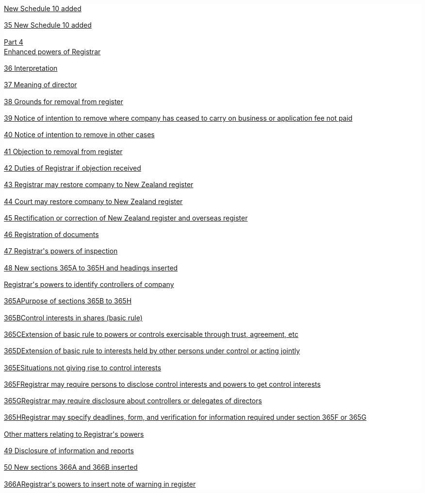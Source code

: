 [New Schedule 10 added][53]

[35 ][54][][54][New Schedule 10 added][54]

[Part 4][55]  
[Enhanced powers of Registrar][55]

[36 ][56][][56][Interpretation][56]

[37 ][57][][57][Meaning of director][57]

[38 ][58][][58][Grounds for removal from register][58]

[39 ][59][][59][Notice of intention to remove where company has ceased to carry on business or application fee not paid][59]

[40 ][60][][60][Notice of intention to remove in other cases][60]

[41 ][61][][61][Objection to removal from register][61]

[42 ][62][][62][Duties of Registrar if objection received][62]

[43 ][63][][63][Registrar may restore company to New Zealand register][63]

[44 ][64][][64][Court may restore company to New Zealand register][64]

[45 ][65][][65][Rectification or correction of New Zealand register and overseas register][65]

[46 ][66][][66][Registration of documents][66]

[47 ][67][][67][Registrar's powers of inspection][67]

[48 ][68][][68][New sections 365A to 365H and headings inserted][68]

[Registrar's powers to identify controllers of company][69]

[365A][70][][70][Purpose of sections 365B to 365H][70]

[365B][71][][71][Control interests in shares (basic rule)][71]

[365C][72][][72][Extension of basic rule to powers or controls exercisable through trust, agreement, etc][72]

[365D][73][][73][Extension of basic rule to interests held by other persons under control or acting jointly][73]

[365E][74][][74][Situations not giving rise to control interests][74]

[365F][75][][75][Registrar may require persons to disclose control interests and powers to get control interests][75]

[365G][76][][76][Registrar may require disclosure about controllers or delegates of directors][76]

[365H][77][][77][Registrar may specify deadlines, form, and verification for information required under section 365F or 365G][77]

[Other matters relating to Registrar's powers][78]

[49 ][79][][79][Disclosure of information and reports][79]

[50 ][80][][80][New sections 366A and 366B inserted][80]

[366A][81][][81][Registrar's powers to insert note of warning in register][81]


[0]: http://www.legislation.govt.nz/act/public/2014/0046/latest/whole.html#DLM4094916
[1]: http://www.legislation.govt.nz/act/public/2014/0046/latest/whole.html#DLM4094917
[2]: http://www.legislation.govt.nz/act/public/2014/0046/latest/whole.html#DLM4094919
[3]: http://www.legislation.govt.nz/act/public/2014/0046/latest/whole.html#DLM6165300
[4]: http://www.legislation.govt.nz/act/public/2014/0046/latest/whole.html#DLM4094921
[5]: http://www.legislation.govt.nz/act/public/2014/0046/latest/whole.html#DLM4094922
[6]: http://www.legislation.govt.nz/act/public/2014/0046/latest/whole.html#DLM6144101
[7]: http://www.legislation.govt.nz/act/public/2014/0046/latest/whole.html#DLM6144102
[8]: http://www.legislation.govt.nz/act/public/2014/0046/latest/whole.html#DLM6144103
[9]: http://www.legislation.govt.nz/act/public/2014/0046/latest/whole.html#DLM6165301
[10]: http://www.legislation.govt.nz/act/public/2014/0046/latest/whole.html#DLM4094924
[11]: http://www.legislation.govt.nz/act/public/2014/0046/latest/whole.html#DLM4094935
[12]: http://www.legislation.govt.nz/act/public/2014/0046/latest/whole.html#DLM4928808
[13]: http://www.legislation.govt.nz/act/public/2014/0046/latest/whole.html#DLM4928809
[14]: http://www.legislation.govt.nz/act/public/2014/0046/latest/whole.html#DLM4928810
[15]: http://www.legislation.govt.nz/act/public/2014/0046/latest/whole.html#DLM4928811
[16]: http://www.legislation.govt.nz/act/public/2014/0046/latest/whole.html#DLM4928813
[17]: http://www.legislation.govt.nz/act/public/2014/0046/latest/whole.html#DLM4928814
[18]: http://www.legislation.govt.nz/act/public/2014/0046/latest/whole.html#DLM4928815
[19]: http://www.legislation.govt.nz/act/public/2014/0046/latest/whole.html#DLM4928816
[20]: http://www.legislation.govt.nz/act/public/2014/0046/latest/whole.html#DLM4928817
[21]: http://www.legislation.govt.nz/act/public/2014/0046/latest/whole.html#DLM6144105
[22]: http://www.legislation.govt.nz/act/public/2014/0046/latest/whole.html#DLM4928818
[23]: http://www.legislation.govt.nz/act/public/2014/0046/latest/whole.html#DLM4928819
[24]: http://www.legislation.govt.nz/act/public/2014/0046/latest/whole.html#DLM4928820
[25]: http://www.legislation.govt.nz/act/public/2014/0046/latest/whole.html#DLM4094977
[26]: http://www.legislation.govt.nz/act/public/2014/0046/latest/whole.html#DLM4094978
[27]: http://www.legislation.govt.nz/act/public/2014/0046/latest/whole.html#DLM4094980
[28]: http://www.legislation.govt.nz/act/public/2014/0046/latest/whole.html#DLM4094981
[29]: http://www.legislation.govt.nz/act/public/2014/0046/latest/whole.html#DLM4094982
[30]: http://www.legislation.govt.nz/act/public/2014/0046/latest/whole.html#DLM4094984
[31]: http://www.legislation.govt.nz/act/public/2014/0046/latest/whole.html#DLM4094985
[32]: http://www.legislation.govt.nz/act/public/2014/0046/latest/whole.html#DLM4928822
[33]: http://www.legislation.govt.nz/act/public/2014/0046/latest/whole.html#DLM4928823
[34]: http://www.legislation.govt.nz/act/public/2014/0046/latest/whole.html#DLM4928824
[35]: http://www.legislation.govt.nz/act/public/2014/0046/latest/whole.html#DLM4928825
[36]: http://www.legislation.govt.nz/act/public/2014/0046/latest/whole.html#DLM4928826
[37]: http://www.legislation.govt.nz/act/public/2014/0046/latest/whole.html#DLM6165302
[38]: http://www.legislation.govt.nz/act/public/2014/0046/latest/whole.html#DLM4094987
[39]: http://www.legislation.govt.nz/act/public/2014/0046/latest/whole.html#DLM4094988
[40]: http://www.legislation.govt.nz/act/public/2014/0046/latest/whole.html#DLM4094991
[41]: http://www.legislation.govt.nz/act/public/2014/0046/latest/whole.html#DLM6144106
[42]: http://www.legislation.govt.nz/act/public/2014/0046/latest/whole.html#DLM6144107
[43]: http://www.legislation.govt.nz/act/public/2014/0046/latest/whole.html#DLM4094992
[44]: http://www.legislation.govt.nz/act/public/2014/0046/latest/whole.html#DLM4094993
[45]: http://www.legislation.govt.nz/act/public/2014/0046/latest/whole.html#DLM4094994
[46]: http://www.legislation.govt.nz/act/public/2014/0046/latest/whole.html#DLM4094999
[47]: http://www.legislation.govt.nz/act/public/2014/0046/latest/whole.html#DLM4095000
[48]: http://www.legislation.govt.nz/act/public/2014/0046/latest/whole.html#DLM4095001
[49]: http://www.legislation.govt.nz/act/public/2014/0046/latest/whole.html#DLM4928828
[50]: http://www.legislation.govt.nz/act/public/2014/0046/latest/whole.html#DLM6144111
[51]: http://www.legislation.govt.nz/act/public/2014/0046/latest/whole.html#DLM4095002
[52]: http://www.legislation.govt.nz/act/public/2014/0046/latest/whole.html#DLM4095003
[53]: http://www.legislation.govt.nz/act/public/2014/0046/latest/whole.html#DLM4095004
[54]: http://www.legislation.govt.nz/act/public/2014/0046/latest/whole.html#DLM4095005
[55]: http://www.legislation.govt.nz/act/public/2014/0046/latest/whole.html#DLM6165303
[56]: http://www.legislation.govt.nz/act/public/2014/0046/latest/whole.html#DLM6144112
[57]: http://www.legislation.govt.nz/act/public/2014/0046/latest/whole.html#DLM6144115
[58]: http://www.legislation.govt.nz/act/public/2014/0046/latest/whole.html#DLM4095007
[59]: http://www.legislation.govt.nz/act/public/2014/0046/latest/whole.html#DLM4095008
[60]: http://www.legislation.govt.nz/act/public/2014/0046/latest/whole.html#DLM4928832
[61]: http://www.legislation.govt.nz/act/public/2014/0046/latest/whole.html#DLM4095009
[62]: http://www.legislation.govt.nz/act/public/2014/0046/latest/whole.html#DLM4095010
[63]: http://www.legislation.govt.nz/act/public/2014/0046/latest/whole.html#DLM4095011
[64]: http://www.legislation.govt.nz/act/public/2014/0046/latest/whole.html#DLM4095012
[65]: http://www.legislation.govt.nz/act/public/2014/0046/latest/whole.html#DLM4095013
[66]: http://www.legislation.govt.nz/act/public/2014/0046/latest/whole.html#DLM4095014
[67]: http://www.legislation.govt.nz/act/public/2014/0046/latest/whole.html#DLM4095015
[68]: http://www.legislation.govt.nz/act/public/2014/0046/latest/whole.html#DLM6144117
[69]: http://www.legislation.govt.nz/act/public/2014/0046/latest/whole.html#DLM6144118
[70]: http://www.legislation.govt.nz/act/public/2014/0046/latest/whole.html#DLM6144119
[71]: http://www.legislation.govt.nz/act/public/2014/0046/latest/whole.html#DLM6144124
[72]: http://www.legislation.govt.nz/act/public/2014/0046/latest/whole.html#DLM6144125
[73]: http://www.legislation.govt.nz/act/public/2014/0046/latest/whole.html#DLM6144126
[74]: http://www.legislation.govt.nz/act/public/2014/0046/latest/whole.html#DLM6144135
[75]: http://www.legislation.govt.nz/act/public/2014/0046/latest/whole.html#DLM6144136
[76]: http://www.legislation.govt.nz/act/public/2014/0046/latest/whole.html#DLM6144138
[77]: http://www.legislation.govt.nz/act/public/2014/0046/latest/whole.html#DLM6144143
[78]: http://www.legislation.govt.nz/act/public/2014/0046/latest/whole.html#DLM6144144
[79]: http://www.legislation.govt.nz/act/public/2014/0046/latest/whole.html#DLM6144145
[80]: http://www.legislation.govt.nz/act/public/2014/0046/latest/whole.html#DLM4095016
[81]: http://www.legislation.govt.nz/act/public/2014/0046/latest/whole.html#DLM4095017
[82]: http://www.legislation.govt.nz/act/public/2014/0046/latest/whole.html#DLM4095019
[83]: http://www.legislation.govt.nz/act/public/2014/0046/latest/whole.html#DLM6144150
[84]: http://www.legislation.govt.nz/act/public/2014/0046/latest/whole.html#DLM6144151
[85]: http://www.legislation.govt.nz/act/public/2014/0046/latest/whole.html#DLM4095021
[86]: http://www.legislation.govt.nz/act/public/2014/0046/latest/whole.html#DLM6144152
[87]: http://www.legislation.govt.nz/act/public/2014/0046/latest/whole.html#DLM6144153
[88]: http://www.legislation.govt.nz/act/public/2014/0046/latest/whole.html#DLM4095022
[89]: http://www.legislation.govt.nz/act/public/2014/0046/latest/whole.html#DLM4095023
[90]: http://www.legislation.govt.nz/act/public/2014/0046/latest/whole.html#DLM4095024
[91]: http://www.legislation.govt.nz/act/public/2014/0046/latest/whole.html#DLM4095025
[92]: http://www.legislation.govt.nz/act/public/2014/0046/latest/whole.html#DLM4095028
[93]: http://www.legislation.govt.nz/act/public/2014/0046/latest/whole.html#DLM4095029
[94]: http://www.legislation.govt.nz/act/public/2014/0046/latest/whole.html#DLM6144154
[95]: http://www.legislation.govt.nz/act/public/2014/0046/latest/whole.html#DLM4095101
[96]: http://www.legislation.govt.nz/act/public/2014/0046/latest/whole.html#DLM4095104
[97]: http://www.legislation.govt.nz/act/public/2014/0046/latest/link.aspx?id=DLM319569
[98]: http://www.legislation.govt.nz/act/public/2014/0046/latest/link.aspx?id=DLM320669
[99]: http://www.legislation.govt.nz/act/public/2014/0046/latest/link.aspx?id=DLM323231
[100]: http://www.legislation.govt.nz/act/public/2014/0046/latest/link.aspx?id=DLM323245
[101]: http://www.legislation.govt.nz/act/public/2014/0046/latest/link.aspx?id=DLM323247
[102]: http://www.legislation.govt.nz/act/public/2014/0046/latest/link.aspx?id=DLM319576
[103]: http://www.legislation.govt.nz/act/public/2014/0046/latest/link.aspx?id=DLM320108
[104]: http://www.legislation.govt.nz/act/public/2014/0046/latest/link.aspx?id=DLM320111
[105]: http://www.legislation.govt.nz/act/public/2014/0046/latest/link.aspx?id=DLM320455
[106]: http://www.legislation.govt.nz/act/public/2014/0046/latest/link.aspx?id=DLM320689
[107]: http://www.legislation.govt.nz/act/public/2014/0046/latest/link.aspx?id=DLM320802
[108]: http://www.legislation.govt.nz/act/public/2014/0046/latest/link.aspx?id=DLM321136
[109]: http://www.legislation.govt.nz/act/public/2014/0046/latest/link.aspx?id=DLM321144
[110]: http://www.legislation.govt.nz/act/public/2014/0046/latest/link.aspx?id=DLM321151
[111]: http://www.legislation.govt.nz/act/public/2014/0046/latest/link.aspx?id=DLM323211
[112]: http://www.legislation.govt.nz/act/public/2014/0046/latest/link.aspx?id=DLM323222
[113]: http://www.legislation.govt.nz/act/public/2014/0046/latest/link.aspx?id=DLM323270
[114]: http://www.legislation.govt.nz/act/public/2014/0046/latest/link.aspx?id=DLM323273
[115]: http://www.legislation.govt.nz/act/public/2014/0046/latest/link.aspx?id=DLM323277
[116]: http://www.legislation.govt.nz/act/public/2014/0046/latest/link.aspx?id=DLM323281
[117]: http://www.legislation.govt.nz/act/public/2014/0046/latest/link.aspx?id=DLM323519
[118]: http://www.legislation.govt.nz/act/public/2014/0046/latest/link.aspx?id=DLM322827
[119]: http://www.legislation.govt.nz/act/public/2014/0046/latest/link.aspx?id=DLM323235
[120]: http://www.legislation.govt.nz/act/public/2014/0046/latest/link.aspx?id=DLM323242
[121]: http://www.legislation.govt.nz/act/public/2014/0046/latest/link.aspx?id=DLM321143
[122]: http://www.legislation.govt.nz/act/public/2014/0046/latest/link.aspx?id=DLM321145
[123]: http://www.legislation.govt.nz/act/public/2014/0046/latest/link.aspx?id=DLM321152
[124]: http://www.legislation.govt.nz/act/public/2014/0046/latest/link.aspx?id=DLM321155
[125]: http://www.legislation.govt.nz/act/public/2014/0046/latest/link.aspx?id=DLM321187
[126]: http://www.legislation.govt.nz/act/public/2014/0046/latest/link.aspx?id=DLM325508
[127]: http://www.legislation.govt.nz/act/public/2014/0046/latest/link.aspx?id=DLM325516
[128]: http://www.legislation.govt.nz/act/public/2014/0046/latest/link.aspx?id=DLM325810
[129]: http://www.legislation.govt.nz/act/public/2014/0046/latest/link.aspx?id=DLM325864
[130]: http://www.legislation.govt.nz/act/public/2014/0046/latest/link.aspx?id=DLM10106
[131]: http://www.legislation.govt.nz/act/public/2014/0046/latest/link.aspx?id=DLM10113
[132]: http://www.legislation.govt.nz/act/public/2014/0046/latest/link.aspx?id=DLM58745
[133]: http://www.legislation.govt.nz/act/public/2014/0046/latest/link.aspx?id=DLM58756
[134]: http://www.legislation.govt.nz/act/public/2014/0046/latest/link.aspx?id=DLM320630
[135]: http://www.legislation.govt.nz/act/public/2014/0046/latest/link.aspx?id=DLM322833
[136]: http://www.legislation.govt.nz/act/public/2014/0046/latest/link.aspx?id=DLM322841
[137]: http://www.legislation.govt.nz/act/public/2014/0046/latest/link.aspx?id=DLM322846
[138]: http://www.legislation.govt.nz/act/public/2014/0046/latest/link.aspx?id=DLM322848
[139]: http://www.legislation.govt.nz/act/public/2014/0046/latest/link.aspx?id=DLM322855
[140]: http://www.legislation.govt.nz/act/public/2014/0046/latest/link.aspx?id=DLM322857
[141]: http://www.legislation.govt.nz/act/public/2014/0046/latest/link.aspx?id=DLM323204
[142]: http://www.legislation.govt.nz/act/public/2014/0046/latest/link.aspx?id=DLM323209
[143]: http://www.legislation.govt.nz/act/public/2014/0046/latest/link.aspx?id=DLM323213
[144]: http://www.legislation.govt.nz/act/public/2014/0046/latest/link.aspx?id=DLM323220
[145]: http://www.legislation.govt.nz/act/public/2014/0046/latest/link.aspx?id=DLM323225
[146]: http://www.legislation.govt.nz/act/public/2014/0046/latest/link.aspx?id=DLM323227
[147]: http://www.legislation.govt.nz/act/public/2014/0046/latest/link.aspx?id=DLM323249
[148]: http://www.legislation.govt.nz/act/public/2014/0046/latest/link.aspx?id=DLM323252
[149]: http://www.legislation.govt.nz/act/public/2014/0046/latest/link.aspx?id=DLM323259
[150]: http://www.legislation.govt.nz/act/public/2014/0046/latest/link.aspx?id=DLM3725383
[151]: http://www.legislation.govt.nz/act/public/2014/0046/latest/link.aspx?id=DLM323262
[152]: http://www.legislation.govt.nz/act/public/2014/0046/latest/link.aspx?id=DLM4095104
[153]: http://www.legislation.govt.nz/act/public/2014/0046/latest/link.aspx?id=DLM6041593
[154]: http://www.legislation.govt.nz/act/public/2014/0046/latest/link.aspx?id=DLM320188
[155]: http://www.legislation.govt.nz/act/public/2014/0046/latest/link.aspx?id=DLM320690
[156]: http://www.legislation.govt.nz/act/public/2014/0046/latest/link.aspx?id=DLM320877
[157]: http://www.legislation.govt.nz/act/public/2014/0046/latest/link.aspx?id=DLM321678
[158]: http://www.legislation.govt.nz/act/public/2014/0046/latest/link.aspx?id=DLM321952